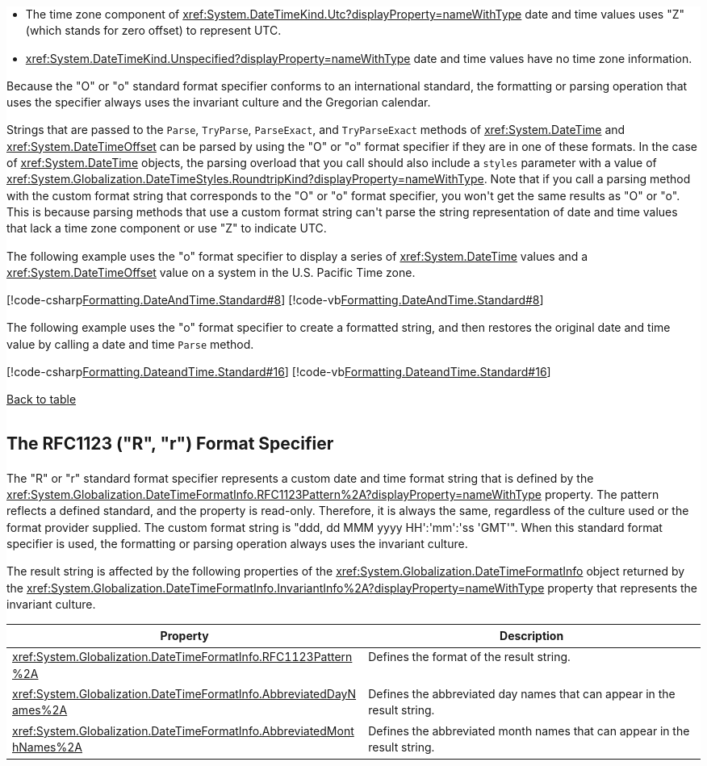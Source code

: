- The time zone component of <xref:System.DateTimeKind.Utc?displayProperty=nameWithType> date and time values uses "Z" (which stands for zero offset) to represent UTC.

- <xref:System.DateTimeKind.Unspecified?displayProperty=nameWithType> date and time values have no time zone information.

Because the "O" or "o" standard format specifier conforms to an international standard, the formatting or parsing operation that uses the specifier always uses the invariant culture and the Gregorian calendar.

Strings that are passed to the `Parse`, `TryParse`, `ParseExact`, and `TryParseExact` methods of <xref:System.DateTime> and <xref:System.DateTimeOffset> can be parsed by using the "O" or "o" format specifier if they are in one of these formats. In the case of <xref:System.DateTime> objects, the parsing overload that you call should also include a `styles` parameter with a value of <xref:System.Globalization.DateTimeStyles.RoundtripKind?displayProperty=nameWithType>. Note that if you call a parsing method with the custom format string that corresponds to the "O" or "o" format specifier, you won't get the same results as "O" or "o". This is because parsing methods that use a custom format string can't parse the string representation of date and time values that lack a time zone component or use "Z" to indicate UTC.

The following example uses the "o" format specifier to display a series of <xref:System.DateTime> values and a <xref:System.DateTimeOffset> value on a system in the U.S. Pacific Time zone.

[!code-csharp[Formatting.DateAndTime.Standard#8](../../../samples/snippets/csharp/VS_Snippets_CLR/Formatting.DateAndTime.Standard/cs/o1.cs#8)]
[!code-vb[Formatting.DateAndTime.Standard#8](../../../samples/snippets/visualbasic/VS_Snippets_CLR/Formatting.DateAndTime.Standard/vb/o1.vb#8)]

The following example uses the "o" format specifier to create a formatted string, and then restores the original date and time value by calling a date and time `Parse` method.

[!code-csharp[Formatting.DateandTime.Standard#16](../../../samples/snippets/csharp/VS_Snippets_CLR/Formatting.DateAndTime.Standard/cs/Roundtrip1.cs#16)]
[!code-vb[Formatting.DateandTime.Standard#16](../../../samples/snippets/visualbasic/VS_Snippets_CLR/Formatting.DateAndTime.Standard/vb/RoundTrip1.vb#16)]

[Back to table](#table)

<a name="RFC1123"></a>

## The RFC1123 ("R", "r") Format Specifier

The "R" or "r" standard format specifier represents a custom date and time format string that is defined by the <xref:System.Globalization.DateTimeFormatInfo.RFC1123Pattern%2A?displayProperty=nameWithType> property. The pattern reflects a defined standard, and the property is read-only. Therefore, it is always the same, regardless of the culture used or the format provider supplied. The custom format string is "ddd, dd MMM yyyy HH':'mm':'ss 'GMT'". When this standard format specifier is used, the formatting or parsing operation always uses the invariant culture.

The result string is affected by the following properties of the <xref:System.Globalization.DateTimeFormatInfo> object returned by the <xref:System.Globalization.DateTimeFormatInfo.InvariantInfo%2A?displayProperty=nameWithType> property that represents the invariant culture.

|Property|Description|
|--------------|-----------------|
|<xref:System.Globalization.DateTimeFormatInfo.RFC1123Pattern%2A>|Defines the format of the result string.|
|<xref:System.Globalization.DateTimeFormatInfo.AbbreviatedDayNames%2A>|Defines the abbreviated day names that can appear in the result string.|
|<xref:System.Globalization.DateTimeFormatInfo.AbbreviatedMonthNames%2A>|Defines the abbreviated month names that can appear in the result string.|
